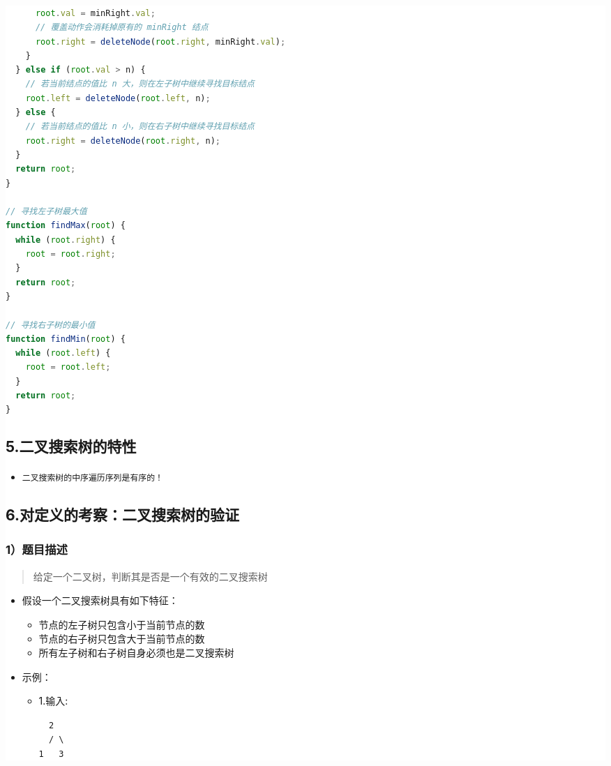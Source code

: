 ```js
      root.val = minRight.val;
      // 覆盖动作会消耗掉原有的 minRight 结点
      root.right = deleteNode(root.right, minRight.val);
    }
  } else if (root.val > n) {
    // 若当前结点的值比 n 大，则在左子树中继续寻找目标结点
    root.left = deleteNode(root.left, n);
  } else {
    // 若当前结点的值比 n 小，则在右子树中继续寻找目标结点
    root.right = deleteNode(root.right, n);
  }
  return root;
}

// 寻找左子树最大值
function findMax(root) {
  while (root.right) {
    root = root.right;
  }
  return root;
}

// 寻找右子树的最小值
function findMin(root) {
  while (root.left) {
    root = root.left;
  }
  return root;
}
```

## 5.二叉搜索树的特性

- `二叉搜索树的中序遍历序列是有序的！`

## 6.对定义的考察：二叉搜索树的验证

### 1）题目描述

> 给定一个二叉树，判断其是否是一个有效的二叉搜索树

- 假设一个二叉搜索树具有如下特征：

  - 节点的左子树只包含小于当前节点的数
  - 节点的右子树只包含大于当前节点的数
  - 所有左子树和右子树自身必须也是二叉搜索树

- 示例：

  - 1.输入:

    ```
      2
      / \
    1   3
    ```
